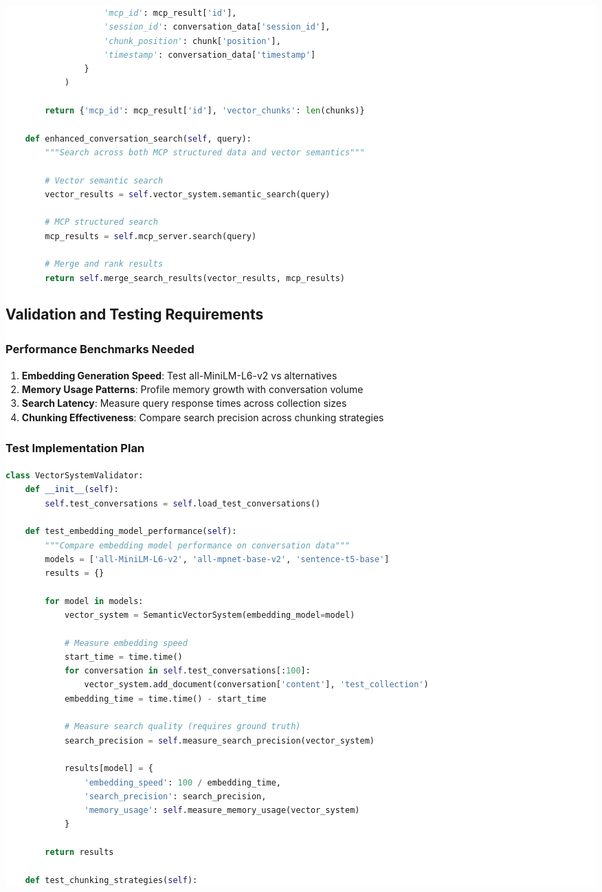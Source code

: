 ```python
                    'mcp_id': mcp_result['id'],
                    'session_id': conversation_data['session_id'],
                    'chunk_position': chunk['position'],
                    'timestamp': conversation_data['timestamp']
                }
            )
        
        return {'mcp_id': mcp_result['id'], 'vector_chunks': len(chunks)}
    
    def enhanced_conversation_search(self, query):
        """Search across both MCP structured data and vector semantics"""
        
        # Vector semantic search
        vector_results = self.vector_system.semantic_search(query)
        
        # MCP structured search
        mcp_results = self.mcp_server.search(query)
        
        # Merge and rank results
        return self.merge_search_results(vector_results, mcp_results)
```

## Validation and Testing Requirements

### Performance Benchmarks Needed
1. **Embedding Generation Speed**: Test all-MiniLM-L6-v2 vs alternatives
2. **Memory Usage Patterns**: Profile memory growth with conversation volume
3. **Search Latency**: Measure query response times across collection sizes
4. **Chunking Effectiveness**: Compare search precision across chunking strategies

### Test Implementation Plan
```python
class VectorSystemValidator:
    def __init__(self):
        self.test_conversations = self.load_test_conversations()
        
    def test_embedding_model_performance(self):
        """Compare embedding model performance on conversation data"""
        models = ['all-MiniLM-L6-v2', 'all-mpnet-base-v2', 'sentence-t5-base']
        results = {}
        
        for model in models:
            vector_system = SemanticVectorSystem(embedding_model=model)
            
            # Measure embedding speed
            start_time = time.time()
            for conversation in self.test_conversations[:100]:
                vector_system.add_document(conversation['content'], 'test_collection')
            embedding_time = time.time() - start_time
            
            # Measure search quality (requires ground truth)
            search_precision = self.measure_search_precision(vector_system)
            
            results[model] = {
                'embedding_speed': 100 / embedding_time,
                'search_precision': search_precision,
                'memory_usage': self.measure_memory_usage(vector_system)
            }
        
        return results
    
    def test_chunking_strategies(self):
```